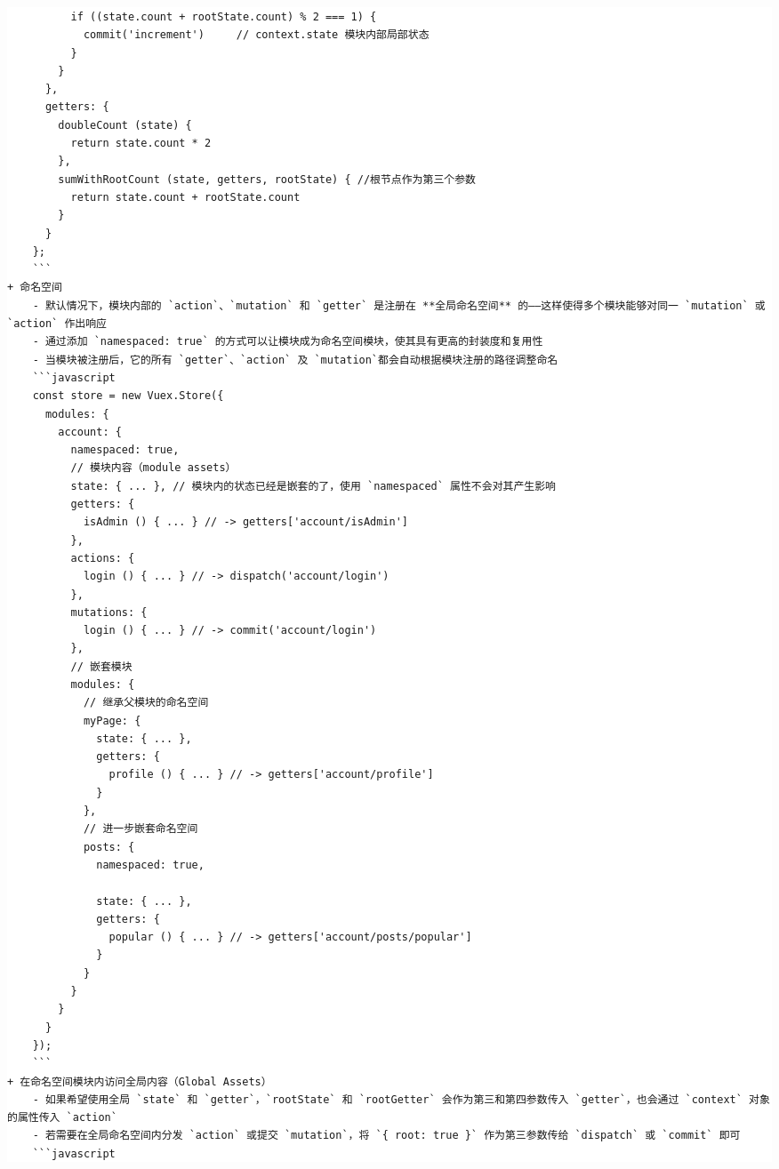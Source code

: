               if ((state.count + rootState.count) % 2 === 1) {
                commit('increment')     // context.state 模块内部局部状态
              }
            }
          },
          getters: {
            doubleCount (state) {
              return state.count * 2
            },
            sumWithRootCount (state, getters, rootState) { //根节点作为第三个参数
              return state.count + rootState.count
            }
          }
        };
        ```
    + 命名空间
        - 默认情况下，模块内部的 `action`、`mutation` 和 `getter` 是注册在 **全局命名空间** 的——这样使得多个模块能够对同一 `mutation` 或 `action` 作出响应
        - 通过添加 `namespaced: true` 的方式可以让模块成为命名空间模块，使其具有更高的封装度和复用性
        - 当模块被注册后，它的所有 `getter`、`action` 及 `mutation`都会自动根据模块注册的路径调整命名
        ```javascript
        const store = new Vuex.Store({
          modules: {
            account: {
              namespaced: true,
              // 模块内容（module assets）
              state: { ... }, // 模块内的状态已经是嵌套的了，使用 `namespaced` 属性不会对其产生影响
              getters: {
                isAdmin () { ... } // -> getters['account/isAdmin']
              },
              actions: {
                login () { ... } // -> dispatch('account/login')
              },
              mutations: {
                login () { ... } // -> commit('account/login')
              },
              // 嵌套模块
              modules: {
                // 继承父模块的命名空间
                myPage: {
                  state: { ... },
                  getters: {
                    profile () { ... } // -> getters['account/profile']
                  }
                },
                // 进一步嵌套命名空间
                posts: {
                  namespaced: true,

                  state: { ... },
                  getters: {
                    popular () { ... } // -> getters['account/posts/popular']
                  }
                }
              }
            }
          }
        });
        ```
    + 在命名空间模块内访问全局内容（Global Assets）
        - 如果希望使用全局 `state` 和 `getter`，`rootState` 和 `rootGetter` 会作为第三和第四参数传入 `getter`，也会通过 `context` 对象的属性传入 `action`
        - 若需要在全局命名空间内分发 `action` 或提交 `mutation`，将 `{ root: true }` 作为第三参数传给 `dispatch` 或 `commit` 即可
        ```javascript
